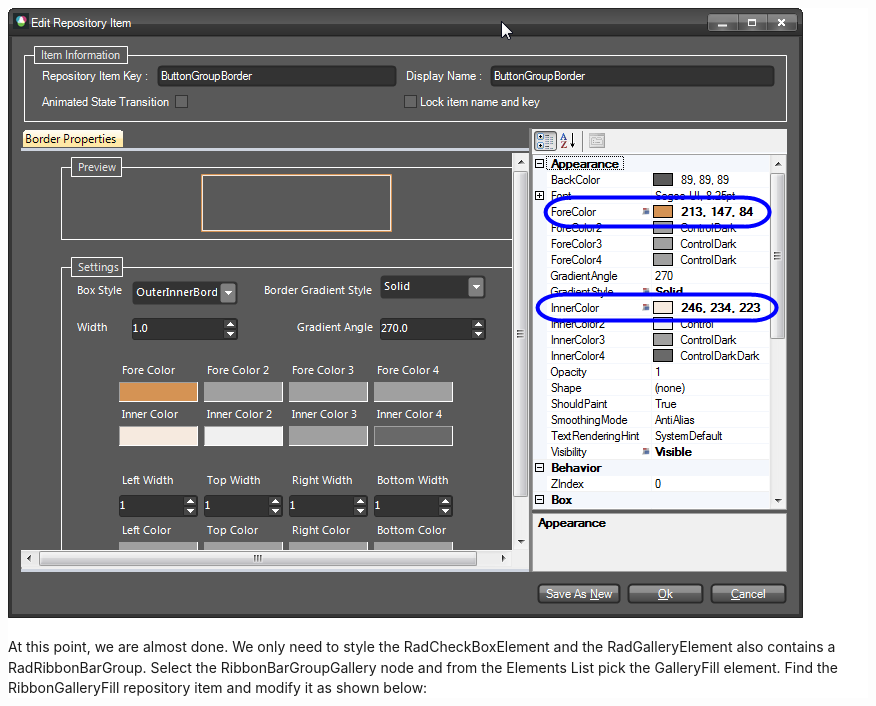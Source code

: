 ![tools-visual-style-builder-control-specific-theme-tutorials-styling-radribbonbar 031](images/tools-visual-style-builder-control-specific-theme-tutorials-styling-radribbonbar031.png)

At this point, we are almost done. We only need to style the RadCheckBoxElement and the RadGalleryElement also contains a RadRibbonBarGroup. Select the RibbonBarGroupGallery node and from the Elements List pick the GalleryFill element. Find the RibbonGalleryFill repository item and modify it as shown below:
